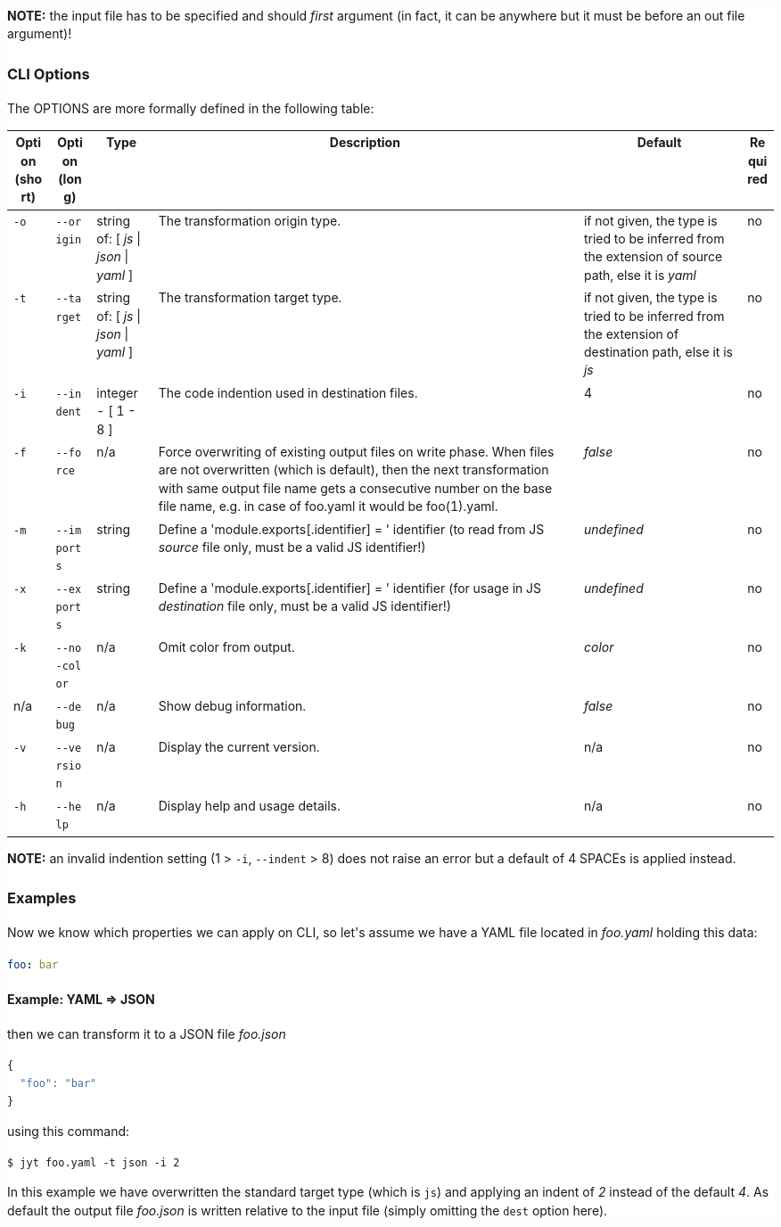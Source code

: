 **NOTE:** the input file has to be specified and should _first_ argument (in fact, it can be anywhere but it must be before an out file argument)!

### CLI Options

The OPTIONS are more formally defined in the following table: 

| Option (short) | Option (long) | Type | Description | Default | Required |
| --- | --- | --- | --- | --- | --- |
| `-o` | `--origin` | string of: [ _js_ &#124; _json_ &#124; _yaml_ ]</code> | The transformation origin type. | if not given, the type is tried to be inferred from the extension of source path, else it is _yaml_ | no |
| `-t` | `--target` | string of: [ _js_ &#124; _json_ &#124; _yaml_ ]</code> | The transformation target type. | if not given, the type is tried to be inferred from the extension of destination path, else it is _js_ | no |
| `-i` | `--indent` | integer<br> - [ 1 - 8 ]<br> | The code indention used in destination files. | 4 | no |
| `-f` | `--force` | n/a | Force overwriting of existing output files on write phase. When files are not overwritten (which is default), then the next transformation with same output file name gets a consecutive number on the base file name, e.g. in case of foo.yaml it would be foo(1).yaml.  | _false_ | no |
| `-m` | `--imports` | string | Define a 'module.exports[.identifier] = ' identifier (to read from JS _source_ file only, must be a valid JS identifier!) | _undefined_ | no |
| `-x` | `--exports` | string | Define a 'module.exports[.identifier] = ' identifier (for usage in JS _destination_ file only, must be a valid JS identifier!) | _undefined_ | no |
| `-k` | `--no-color` | n/a | Omit color from output. | _color_ | no |
|  n/a | `--debug` | n/a | Show debug information. | _false_ | no |
| `-v` | `--version` | n/a | Display the current version. | n/a | no |
| `-h` | `--help` | n/a | Display help and usage details. | n/a | no |


**NOTE:** an invalid indention setting (1 > `-i`, `--indent` > 8) does not raise an error but a default of 4 SPACEs is applied instead.

### Examples

Now we know which properties we can apply on CLI, so let's assume we 
have a YAML file located in _foo.yaml_ holding this data:

```yaml
foo: bar
```
#### Example: YAML ⇒ JSON

then we can transform it to a JSON file _foo.json_

```javascript
{
  "foo": "bar"
}
```

using this command:

```
$ jyt foo.yaml -t json -i 2
```

In this example we have overwritten the standard target type (which is `js`) 
and applying an indent of _2_ instead of the default _4_. As default the output 
file _foo.json_ is written relative to the input file (simply omitting the 
`dest` option here).
